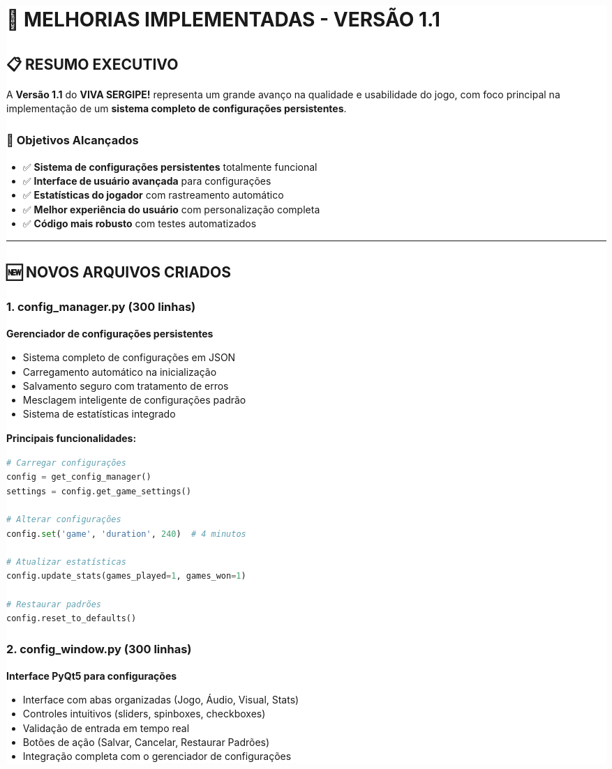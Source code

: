 # 🚀 MELHORIAS IMPLEMENTADAS - VERSÃO 1.1

## 📋 **RESUMO EXECUTIVO**

A **Versão 1.1** do **VIVA SERGIPE!** representa um grande avanço na qualidade e usabilidade do jogo, com foco principal na implementação de um **sistema completo de configurações persistentes**.

### 🎯 **Objetivos Alcançados**
- ✅ **Sistema de configurações persistentes** totalmente funcional
- ✅ **Interface de usuário avançada** para configurações
- ✅ **Estatísticas do jogador** com rastreamento automático
- ✅ **Melhor experiência do usuário** com personalização completa
- ✅ **Código mais robusto** com testes automatizados

---

## 🆕 **NOVOS ARQUIVOS CRIADOS**

### **1. config_manager.py** (300 linhas)
**Gerenciador de configurações persistentes**
- Sistema completo de configurações em JSON
- Carregamento automático na inicialização
- Salvamento seguro com tratamento de erros
- Mesclagem inteligente de configurações padrão
- Sistema de estatísticas integrado

**Principais funcionalidades:**
```python
# Carregar configurações
config = get_config_manager()
settings = config.get_game_settings()

# Alterar configurações
config.set('game', 'duration', 240)  # 4 minutos

# Atualizar estatísticas
config.update_stats(games_played=1, games_won=1)

# Restaurar padrões
config.reset_to_defaults()
```

### **2. config_window.py** (300 linhas)
**Interface PyQt5 para configurações**
- Interface com abas organizadas (Jogo, Áudio, Visual, Stats)
- Controles intuitivos (sliders, spinboxes, checkboxes)
- Validação de entrada em tempo real
- Botões de ação (Salvar, Cancelar, Restaurar Padrões)
- Integração completa com o gerenciador de configurações
